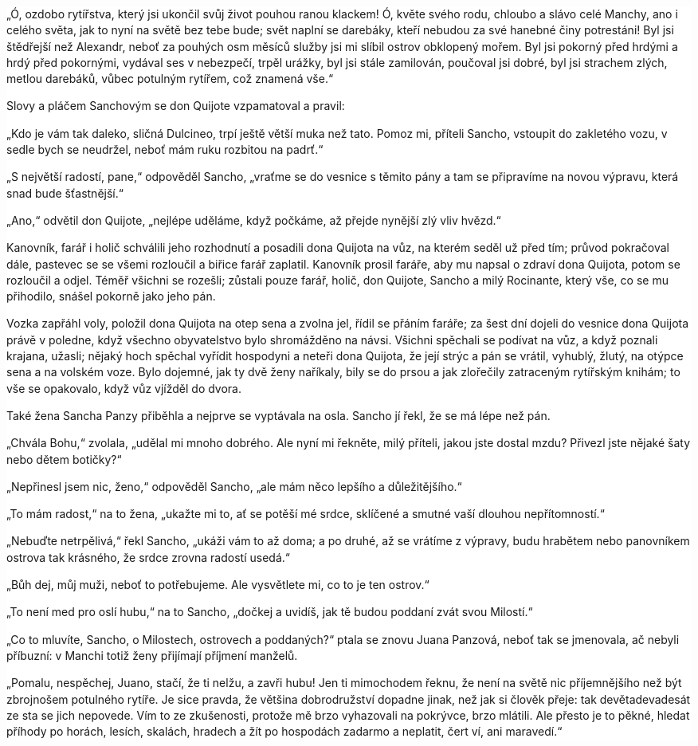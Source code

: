 „Ó, ozdobo rytířstva, který jsi ukončil svůj život pouhou ranou klackem! Ó, květe svého rodu, chloubo a slávo celé Manchy, ano i celého světa, jak to nyní na světě bez tebe bude; svět naplní se darebáky, kteří nebudou za své hanebné činy potrestáni! Byl jsi štědřejší než Alexandr, neboť za pouhých osm měsíců služby jsi mi slíbil ostrov obklopený mořem. Byl jsi pokorný před hrdými a hrdý před pokornými, vydával ses v nebezpečí, trpěl urážky, byl jsi stále zamilován, poučoval jsi dobré, byl jsi strachem zlých, metlou darebáků, vůbec potulným rytířem, což znamená vše.“

Slovy a pláčem Sanchovým se don Quijote vzpamatoval a pravil:

„Kdo je vám tak daleko, sličná Dulcineo, trpí ještě větší muka než tato. Pomoz mi, příteli Sancho, vstoupit do zakletého vozu, v sedle bych se neudržel, neboť mám ruku rozbitou na padrť.“

„S největší radostí, pane,“ odpověděl Sancho, „vraťme se do vesnice s těmito pány a tam se připravíme na novou výpravu, která snad bude šťastnější.“

„Ano,“ odvětil don Quijote, „nejlépe uděláme, když počkáme, až přejde nynější zlý vliv hvězd.“

Kanovník, farář i holič schválili jeho rozhodnutí a posadili dona Quijota na vůz, na kterém seděl už před tím; průvod pokračoval dále, pastevec se se všemi rozloučil a biřice farář zaplatil. Kanovník prosil faráře, aby mu napsal o zdraví dona Quijota, potom se rozloučil a odjel. Téměř všichni se rozešli; zůstali pouze farář, holič, don Quijote, Sancho a milý Rocinante, který vše, co se mu přihodilo, snášel pokorně jako jeho pán.

Vozka zapřáhl voly, položil dona Quijota na otep sena a zvolna jel, řídil se přáním faráře; za šest dní dojeli do vesnice dona Quijota právě v poledne, když všechno obyvatelstvo bylo shromážděno na návsi. Všichni spěchali se podívat na vůz, a když poznali krajana, užasli; nějaký hoch spěchal vyřídit hospodyni a neteři dona Quijota, že její strýc a pán se vrátil, vyhublý, žlutý, na otýpce sena a na volském voze. Bylo dojemné, jak ty dvě ženy naříkaly, bily se do prsou a jak zlořečily zatraceným rytířským knihám; to vše se opakovalo, když vůz vjížděl do dvora.

Také žena Sancha Panzy přiběhla a nejprve se vyptávala na osla. Sancho jí řekl, že se má lépe než pán.

„Chvála Bohu,“ zvolala, „udělal mi mnoho dobrého. Ale nyní mi řekněte, milý příteli, jakou jste dostal mzdu? Přivezl jste nějaké šaty nebo dětem botičky?“

„Nepřinesl jsem nic, ženo,“ odpověděl Sancho, „ale mám něco lepšího a důležitějšího.“

„To mám radost,“ na to žena, „ukažte mi to, ať se potěší mé srdce, sklíčené a smutné vaší dlouhou nepřítomností.“

„Nebuďte netrpělivá,“ řekl Sancho, „ukáži vám to až doma; a po druhé, až se vrátíme z výpravy, budu hrabětem nebo panovníkem ostrova tak krásného, že srdce zrovna radostí usedá.“

„Bůh dej, můj muži, neboť to potřebujeme. Ale vysvětlete mi, co to je ten ostrov.“

„To není med pro oslí hubu,“ na to Sancho, „dočkej a uvidíš, jak tě budou poddaní zvát svou Milostí.“

„Co to mluvíte, Sancho, o Milostech, ostrovech a poddaných?“ ptala se znovu Juana Panzová, neboť tak se jmenovala, ač nebyli příbuzní: v Manchi totiž ženy přijímají příjmení manželů.

„Pomalu, nespěchej, Juano, stačí, že ti nelžu, a zavři hubu! Jen ti mimochodem řeknu, že není na světě nic příjemnějšího než být zbrojnošem potulného rytíře. Je sice pravda, že většina dobrodružství dopadne jinak, než jak si člověk přeje: tak devětadevadesát ze sta se jich nepovede. Vím to ze zkušenosti, protože mě brzo vyhazovali na pokrývce, brzo mlátili. Ale přesto je to pěkné, hledat příhody po horách, lesích, skalách, hradech a žít po hospodách zadarmo a neplatit, čert ví, ani maravedí.“
